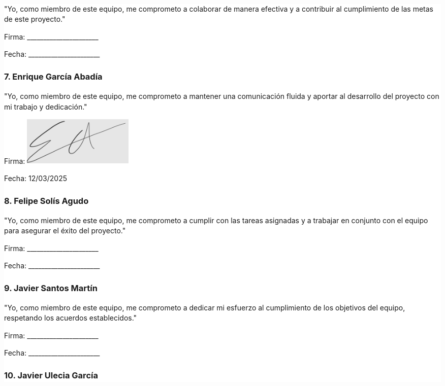    "Yo, como miembro de este equipo, me comprometo a colaborar de manera efectiva y a contribuir al cumplimiento de las metas de este proyecto."
   
   Firma: ______________________
   
   Fecha: ______________________

### 7. **Enrique García Abadía**

   "Yo, como miembro de este equipo, me comprometo a mantener una comunicación fluida y aportar al desarrollo del proyecto con mi trabajo y dedicación."
   
   Firma: <img src = "../../docs/imagenes/firmas/Firma-EnriqueGarcia.jpg" width="200" />
   
   Fecha: 12/03/2025

### 8. **Felipe Solís Agudo**

   "Yo, como miembro de este equipo, me comprometo a cumplir con las tareas asignadas y a trabajar en conjunto con el equipo para asegurar el éxito del proyecto."
   
   Firma: ______________________
   
   Fecha: ______________________

### 9. **Javier Santos Martín**

   "Yo, como miembro de este equipo, me comprometo a dedicar mi esfuerzo al cumplimiento de los objetivos del equipo, respetando los acuerdos establecidos."
   
   Firma: ______________________
   
   Fecha: ______________________

### 10. **Javier Ulecia García**
